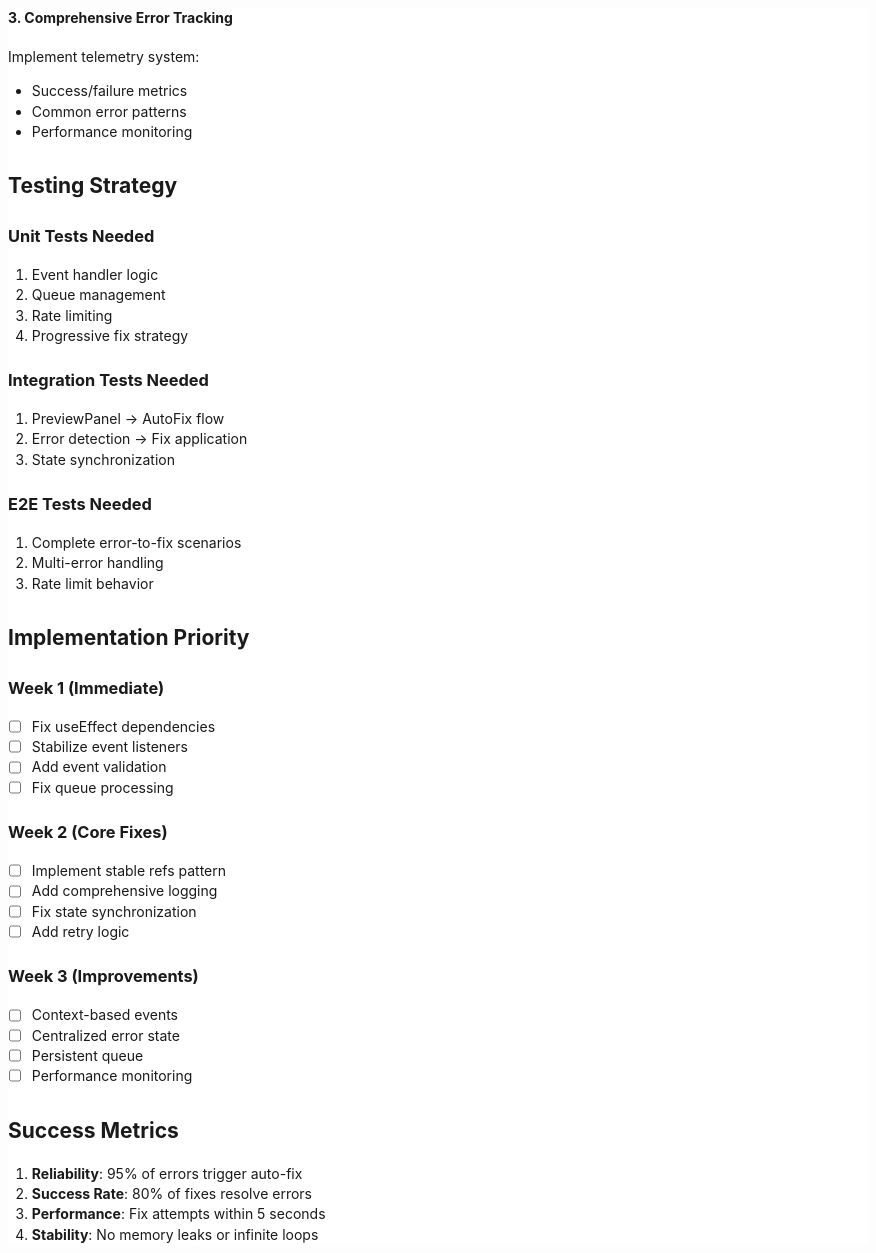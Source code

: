 #### 3. Comprehensive Error Tracking
Implement telemetry system:
- Success/failure metrics
- Common error patterns
- Performance monitoring

## Testing Strategy

### Unit Tests Needed
1. Event handler logic
2. Queue management
3. Rate limiting
4. Progressive fix strategy

### Integration Tests Needed
1. PreviewPanel → AutoFix flow
2. Error detection → Fix application
3. State synchronization

### E2E Tests Needed
1. Complete error-to-fix scenarios
2. Multi-error handling
3. Rate limit behavior

## Implementation Priority

### Week 1 (Immediate)
- [ ] Fix useEffect dependencies
- [ ] Stabilize event listeners
- [ ] Add event validation
- [ ] Fix queue processing

### Week 2 (Core Fixes)
- [ ] Implement stable refs pattern
- [ ] Add comprehensive logging
- [ ] Fix state synchronization
- [ ] Add retry logic

### Week 3 (Improvements)
- [ ] Context-based events
- [ ] Centralized error state
- [ ] Persistent queue
- [ ] Performance monitoring

## Success Metrics

1. **Reliability**: 95% of errors trigger auto-fix
2. **Success Rate**: 80% of fixes resolve errors
3. **Performance**: Fix attempts within 5 seconds
4. **Stability**: No memory leaks or infinite loops
